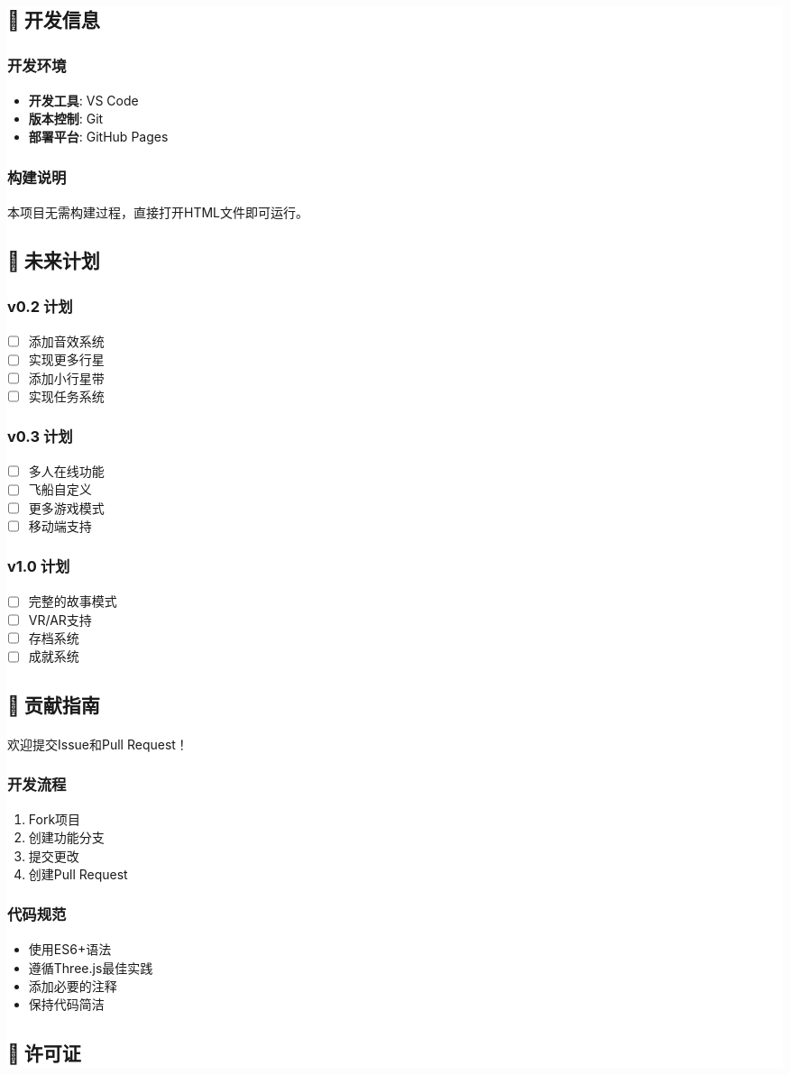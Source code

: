 ## 🔧 开发信息

### 开发环境
- **开发工具**: VS Code
- **版本控制**: Git
- **部署平台**: GitHub Pages

### 构建说明
本项目无需构建过程，直接打开HTML文件即可运行。

## 🌟 未来计划

### v0.2 计划
- [ ] 添加音效系统
- [ ] 实现更多行星
- [ ] 添加小行星带
- [ ] 实现任务系统

### v0.3 计划
- [ ] 多人在线功能
- [ ] 飞船自定义
- [ ] 更多游戏模式
- [ ] 移动端支持

### v1.0 计划
- [ ] 完整的故事模式
- [ ] VR/AR支持
- [ ] 存档系统
- [ ] 成就系统

## 🤝 贡献指南

欢迎提交Issue和Pull Request！

### 开发流程
1. Fork项目
2. 创建功能分支
3. 提交更改
4. 创建Pull Request

### 代码规范
- 使用ES6+语法
- 遵循Three.js最佳实践
- 添加必要的注释
- 保持代码简洁

## 📄 许可证

